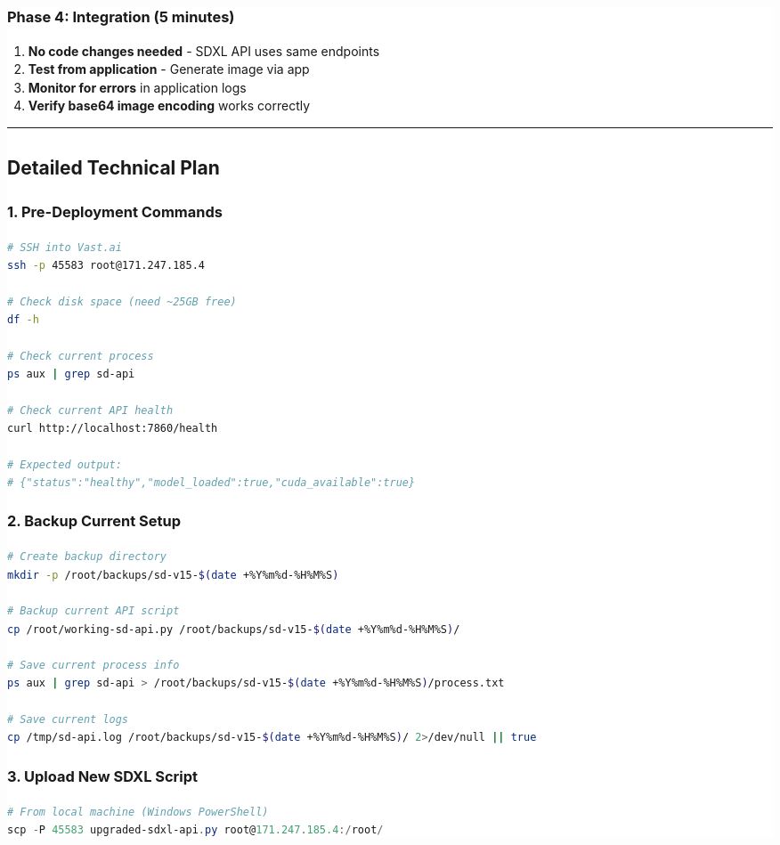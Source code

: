 ### Phase 4: Integration (5 minutes)
1. **No code changes needed** - SDXL API uses same endpoints
2. **Test from application** - Generate image via app
3. **Monitor for errors** in application logs
4. **Verify base64 image encoding** works correctly

---

## Detailed Technical Plan

### 1. Pre-Deployment Commands

```bash
# SSH into Vast.ai
ssh -p 45583 root@171.247.185.4

# Check disk space (need ~25GB free)
df -h

# Check current process
ps aux | grep sd-api

# Check current API health
curl http://localhost:7860/health

# Expected output:
# {"status":"healthy","model_loaded":true,"cuda_available":true}
```

### 2. Backup Current Setup

```bash
# Create backup directory
mkdir -p /root/backups/sd-v15-$(date +%Y%m%d-%H%M%S)

# Backup current API script
cp /root/working-sd-api.py /root/backups/sd-v15-$(date +%Y%m%d-%H%M%S)/

# Save current process info
ps aux | grep sd-api > /root/backups/sd-v15-$(date +%Y%m%d-%H%M%S)/process.txt

# Save current logs
cp /tmp/sd-api.log /root/backups/sd-v15-$(date +%Y%m%d-%H%M%S)/ 2>/dev/null || true
```

### 3. Upload New SDXL Script

```powershell
# From local machine (Windows PowerShell)
scp -P 45583 upgraded-sdxl-api.py root@171.247.185.4:/root/
```
